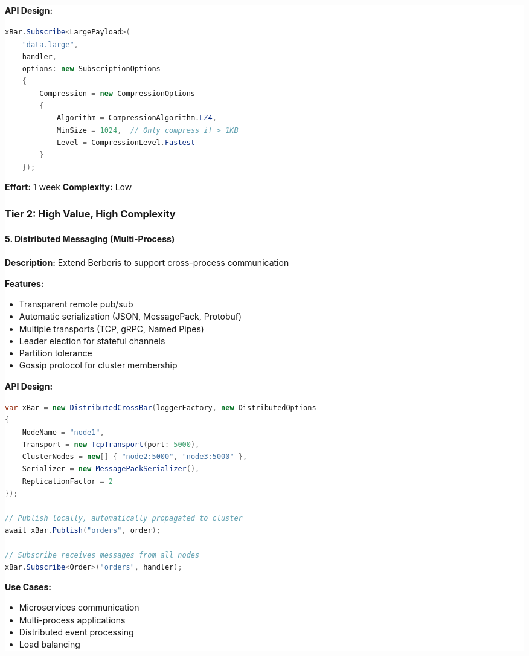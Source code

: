 **API Design:**
```csharp
xBar.Subscribe<LargePayload>(
    "data.large",
    handler,
    options: new SubscriptionOptions
    {
        Compression = new CompressionOptions
        {
            Algorithm = CompressionAlgorithm.LZ4,
            MinSize = 1024,  // Only compress if > 1KB
            Level = CompressionLevel.Fastest
        }
    });
```

**Effort:** 1 week
**Complexity:** Low

### Tier 2: High Value, High Complexity

#### 5. Distributed Messaging (Multi-Process)

**Description:** Extend Berberis to support cross-process communication

**Features:**
- Transparent remote pub/sub
- Automatic serialization (JSON, MessagePack, Protobuf)
- Multiple transports (TCP, gRPC, Named Pipes)
- Leader election for stateful channels
- Partition tolerance
- Gossip protocol for cluster membership

**API Design:**
```csharp
var xBar = new DistributedCrossBar(loggerFactory, new DistributedOptions
{
    NodeName = "node1",
    Transport = new TcpTransport(port: 5000),
    ClusterNodes = new[] { "node2:5000", "node3:5000" },
    Serializer = new MessagePackSerializer(),
    ReplicationFactor = 2
});

// Publish locally, automatically propagated to cluster
await xBar.Publish("orders", order);

// Subscribe receives messages from all nodes
xBar.Subscribe<Order>("orders", handler);
```

**Use Cases:**
- Microservices communication
- Multi-process applications
- Distributed event processing
- Load balancing

